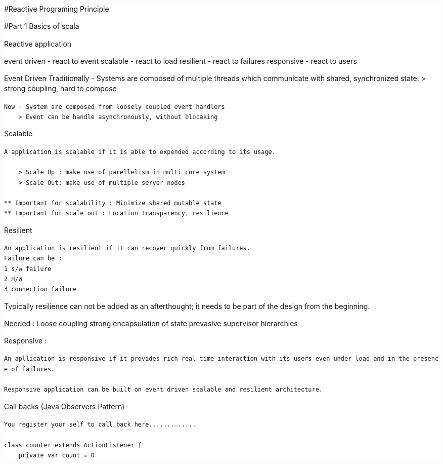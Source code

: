 #Reactive Programing Principle 

#Part 1 Basics of scala

Reactive application

event driven - react to event
scalable     - react to load
resilient	 - react to failures
responsive	 - react to users

Event Driven 
	Traditionally - Systems are composed of multiple threads which communicate with shared, synchronized state.
		> strong coupling, hard to compose

	Now - System are composed from loosely coupled event handlers
		> Event can be handle asynchronously, without blocaking

Scalable

	A application is scalable if it is able to expended according to its usage.

		> Scale Up : make use of parellelism in multi core system
		> Scale Out: make use of multiple server nodes

	** Important for scalability : Minimize shared mutable state
	** Important for scale out : Location transparency, resilience 

Resilient 

	An application is resilient if it can recover quickly from failures.
	Failure can be :
	1 s/w failure
	2 H/W
	3 connection failure

Typically resilience can not be added as an afterthought; it needs to be part of the design from the beginning.

Needed :
	Loose coupling
	strong encapsulation of state
	prevasive supervisor hierarchies

Responsive :

	An apllication is responsive if it provides rich real time interaction with its users even under load and in the presence of failures.

	Responsive application can be built on event driven scalable and resilient architecture.



Call backs (Java Observers Pattern)

	You register your self to call back here.............

	class counter extends ActionListener {
		private var count = 0
		